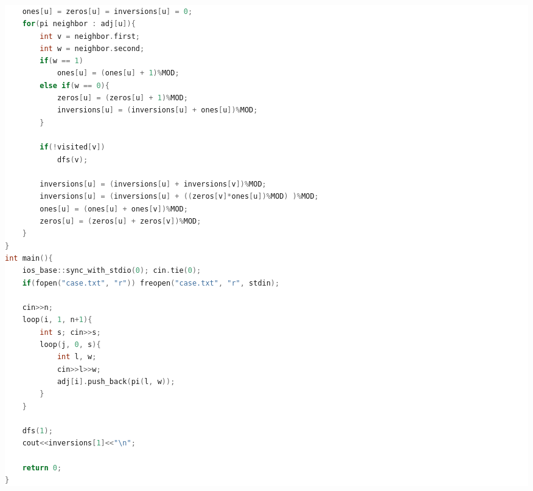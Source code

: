 ```c++
    ones[u] = zeros[u] = inversions[u] = 0;
    for(pi neighbor : adj[u]){
        int v = neighbor.first;
        int w = neighbor.second;
        if(w == 1)
            ones[u] = (ones[u] + 1)%MOD;
        else if(w == 0){
            zeros[u] = (zeros[u] + 1)%MOD;
            inversions[u] = (inversions[u] + ones[u])%MOD;
        }

        if(!visited[v])
            dfs(v);
        
        inversions[u] = (inversions[u] + inversions[v])%MOD;
        inversions[u] = (inversions[u] + ((zeros[v]*ones[u])%MOD) )%MOD;
        ones[u] = (ones[u] + ones[v])%MOD;
        zeros[u] = (zeros[u] + zeros[v])%MOD;
    }
}
int main(){
    ios_base::sync_with_stdio(0); cin.tie(0);
    if(fopen("case.txt", "r")) freopen("case.txt", "r", stdin);

    cin>>n;
    loop(i, 1, n+1){
        int s; cin>>s;
        loop(j, 0, s){
            int l, w;
            cin>>l>>w;
            adj[i].push_back(pi(l, w));
        }
    }

    dfs(1);
    cout<<inversions[1]<<"\n";

    return 0;
}
```
</spoiler>